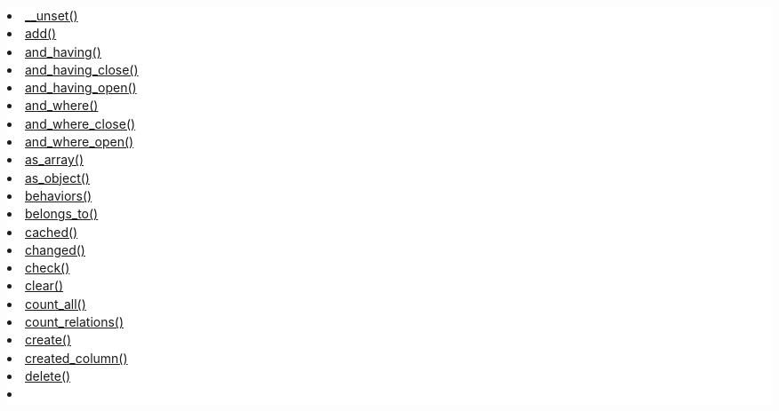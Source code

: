 <li>
<a href="#__unset">__unset()</a>
</li>
<li>
<a href="#add">add()</a>
</li>
<li>
<a href="#and_having">and_having()</a>
</li>
<li>
<a href="#and_having_close">and_having_close()</a>
</li>
<li>
<a href="#and_having_open">and_having_open()</a>
</li>
<li>
<a href="#and_where">and_where()</a>
</li>
<li>
<a href="#and_where_close">and_where_close()</a>
</li>
<li>
<a href="#and_where_open">and_where_open()</a>
</li>
<li>
<a href="#as_array">as_array()</a>
</li>
<li>
<a href="#as_object">as_object()</a>
</li>
<li>
<a href="#behaviors">behaviors()</a>
</li>
<li>
<a href="#belongs_to">belongs_to()</a>
</li>
<li>
<a href="#cached">cached()</a>
</li>
<li>
<a href="#changed">changed()</a>
</li>
<li>
<a href="#check">check()</a>
</li>
<li>
<a href="#clear">clear()</a>
</li>
<li>
<a href="#count_all">count_all()</a>
</li>
<li>
<a href="#count_relations">count_relations()</a>
</li>
<li>
<a href="#create">create()</a>
</li>
<li>
<a href="#created_column">created_column()</a>
</li>
<li>
<a href="#delete">delete()</a>
</li>
<li>